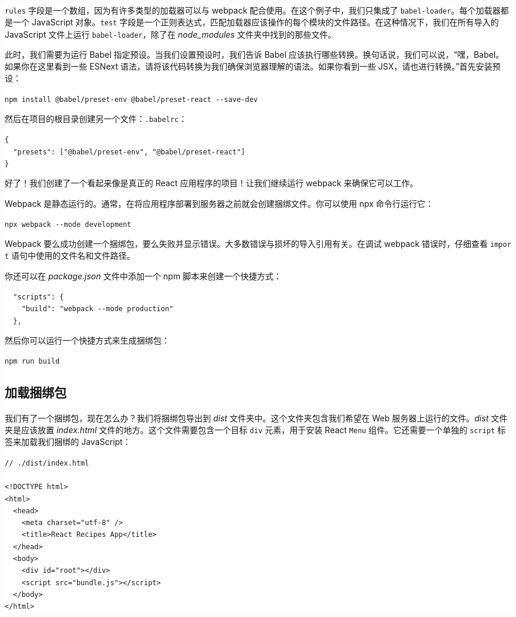 `rules` 字段是一个数组，因为有许多类型的加载器可以与 webpack 配合使用。在这个例子中，我们只集成了 `babel-loader`。每个加载器都是一个 JavaScript 对象。`test` 字段是一个正则表达式，匹配加载器应该操作的每个模块的文件路径。在这种情况下，我们在所有导入的 JavaScript 文件上运行 `babel-loader`，除了在 *node_modules* 文件夹中找到的那些文件。

此时，我们需要为运行 Babel 指定预设。当我们设置预设时，我们告诉 Babel 应该执行哪些转换。换句话说，我们可以说，“嘿，Babel。如果你在这里看到一些 ESNext 语法，请将该代码转换为我们确保浏览器理解的语法。如果你看到一些 JSX，请也进行转换。”首先安装预设：

```
npm install @babel/preset-env @babel/preset-react --save-dev
```

然后在项目的根目录创建另一个文件：`.babelrc`：

```
{
  "presets": ["@babel/preset-env", "@babel/preset-react"]
}
```

好了！我们创建了一个看起来像是真正的 React 应用程序的项目！让我们继续运行 webpack 来确保它可以工作。

Webpack 是静态运行的。通常，在将应用程序部署到服务器之前就会创建捆绑文件。你可以使用 npx 命令行运行它：

```
npx webpack --mode development
```

Webpack 要么成功创建一个捆绑包，要么失败并显示错误。大多数错误与损坏的导入引用有关。在调试 webpack 错误时，仔细查看 `import` 语句中使用的文件名和文件路径。

你还可以在 *package.json* 文件中添加一个 npm 脚本来创建一个快捷方式：

```
  "scripts": {
    "build": "webpack --mode production"
  },
```

然后你可以运行一个快捷方式来生成捆绑包：

```
npm run build
```

## 加载捆绑包

我们有了一个捆绑包，现在怎么办？我们将捆绑包导出到 *dist* 文件夹中。这个文件夹包含我们希望在 Web 服务器上运行的文件。*dist* 文件夹是应该放置 *index.html* 文件的地方。这个文件需要包含一个目标 `div` 元素，用于安装 React `Menu` 组件。它还需要一个单独的 `script` 标签来加载我们捆绑的 JavaScript：

```
// ./dist/index.html

<!DOCTYPE html>
<html>
  <head>
    <meta charset="utf-8" />
    <title>React Recipes App</title>
  </head>
  <body>
    <div id="root"></div>
    <script src="bundle.js"></script>
  </body>
</html>
```
